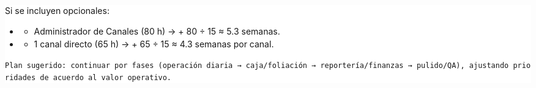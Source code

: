 Si se incluyen opcionales:
- + Administrador de Canales (80 h) → + 80 ÷ 15 ≈ 5.3 semanas.  
- + 1 canal directo (65 h) → + 65 ÷ 15 ≈ 4.3 semanas por canal.  

`Plan sugerido: continuar por fases (operación diaria → caja/foliación → reportería/finanzas → pulido/QA), ajustando prioridades de acuerdo al valor operativo.`
